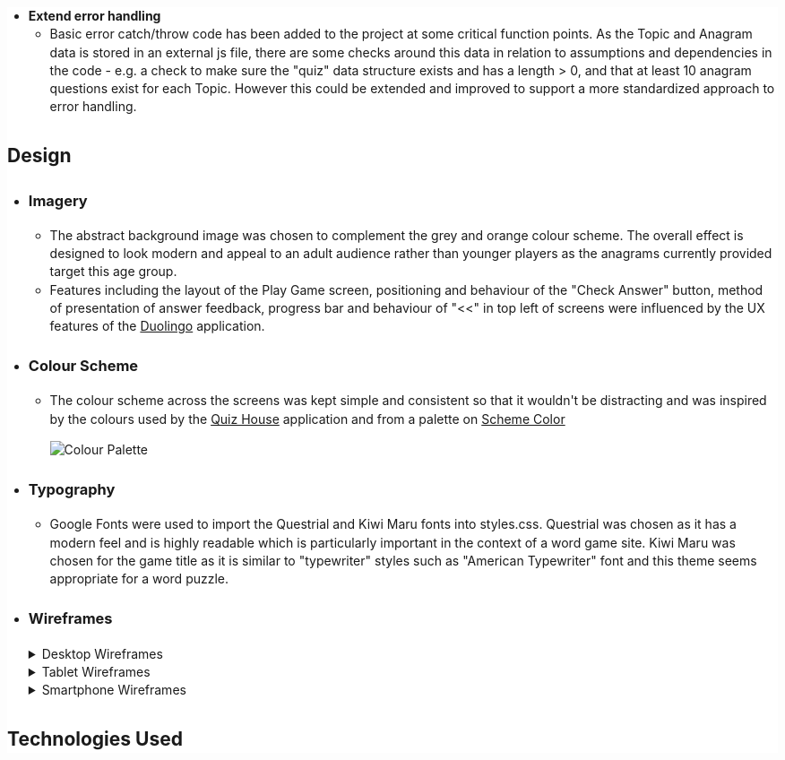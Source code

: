 - __Extend error handling__
    - Basic error catch/throw code has been added to the project at some critical function points.  As the Topic and Anagram data is stored in an external js file, there are some checks around this data in relation to assumptions and dependencies in the code - e.g. a check to make sure the "quiz" data structure exists and has a length > 0, and that at least 10 anagram questions exist for each Topic.  However this could be extended and improved to support a more standardized approach to error handling.

## Design

-   ### Imagery
    - The abstract background image was chosen to complement the grey and orange colour scheme.  The overall effect is designed to look modern and appeal to an adult audience rather than younger players as the anagrams currently provided target this age group.
    - Features including the layout of the Play Game screen, positioning and behaviour of the "Check Answer" button, method of presentation of answer feedback, progress bar and behaviour of "<<" in top left of screens were influenced by the UX features of the [Duolingo](https://www.duolingo.com/learn) application.

-   ### Colour Scheme
    -  The colour scheme across the screens was kept simple and consistent so that it wouldn't be distracting and was inspired by the colours used by the [Quiz House](https://play.google.com/store/apps/details?id=co.quizhouse&hl=en&gl=US) application and from a palette on [Scheme Color](https://www.schemecolor.com/very-dark-blue-grey-orange.php)

        ![Colour Palette](documentation/images/anagrampalette.png)

-   ### Typography
    -   Google Fonts were used to import the Questrial and Kiwi Maru fonts into styles.css. Questrial was chosen as it has a modern feel and is highly readable which is particularly important in the context of a word game site.  Kiwi Maru was chosen for the game title as it is similar to "typewriter" styles such as "American Typewriter" font and this theme seems appropriate for a word puzzle.

-   ### Wireframes

    <details>
    <summary>Desktop Wireframes</summary>

    ![Desktop Wireframes](documentation/wireframes/desktop.png)
    </details>
    <details>
    <summary>Tablet Wireframes</summary>

    ![Desktop Wireframes](documentation/wireframes/tablet.png)
    </details>
    <details>
    <summary>Smartphone Wireframes</summary>

    ![Desktop Wireframes](documentation/wireframes/smartphone.png)
    </details>
    
## Technologies Used
